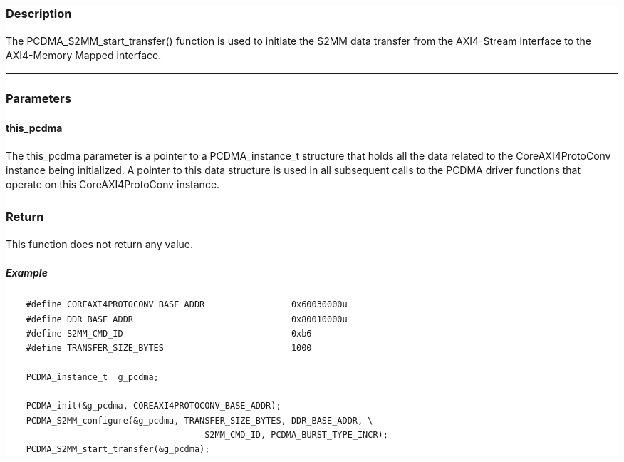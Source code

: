
</div>

<a name="description"></a>
### Description

<div id="Functions$PCDMA_S2MM_start_transfer$description" data-type="text">

The PCDMA_S2MM_start_transfer() function is used to initiate the S2MM data
transfer from the AXI4-Stream interface to the AXI4-Memory Mapped interface.

</div>


 --------------------------- 

<a name="parameters"></a>
### Parameters
#### this_pcdma
<div id="Functions$PCDMA_S2MM_start_transfer$description$parameters$this_pcdma" data-type="text" data-name="this_pcdma">

The this_pcdma parameter is a pointer to a PCDMA_instance_t structure that holds
all the data related to the CoreAXI4ProtoConv instance being initialized. A
pointer to this data structure is used in all subsequent calls to the PCDMA
driver functions that operate on this CoreAXI4ProtoConv instance.


</div>

<a name="return"></a>
### Return
<div id="Functions$PCDMA_S2MM_start_transfer$description$return" data-type="text">

This function does not return any value.


</div>

##### Example
<div id="Functions$PCDMA_S2MM_start_transfer$description$example$Example1" data-type="text" data-name="Example">

</div>

<div id="Functions$PCDMA_S2MM_start_transfer$description$example$Example1" data-type="code" data-name="Example">


```
    #define COREAXI4PROTOCONV_BASE_ADDR                 0x60030000u
    #define DDR_BASE_ADDR                               0x80010000u
    #define S2MM_CMD_ID                                 0xb6
    #define TRANSFER_SIZE_BYTES                         1000

    PCDMA_instance_t  g_pcdma;

    PCDMA_init(&g_pcdma, COREAXI4PROTOCONV_BASE_ADDR);
    PCDMA_S2MM_configure(&g_pcdma, TRANSFER_SIZE_BYTES, DDR_BASE_ADDR, \
                                       S2MM_CMD_ID, PCDMA_BURST_TYPE_INCR);
    PCDMA_S2MM_start_transfer(&g_pcdma);
```
